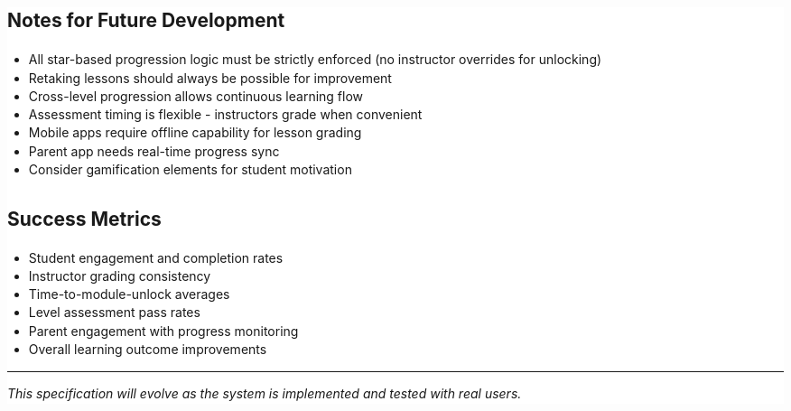 ## Notes for Future Development
- All star-based progression logic must be strictly enforced (no instructor overrides for unlocking)
- Retaking lessons should always be possible for improvement
- Cross-level progression allows continuous learning flow
- Assessment timing is flexible - instructors grade when convenient
- Mobile apps require offline capability for lesson grading
- Parent app needs real-time progress sync
- Consider gamification elements for student motivation

## Success Metrics
- Student engagement and completion rates
- Instructor grading consistency
- Time-to-module-unlock averages
- Level assessment pass rates
- Parent engagement with progress monitoring
- Overall learning outcome improvements

---
*This specification will evolve as the system is implemented and tested with real users.*